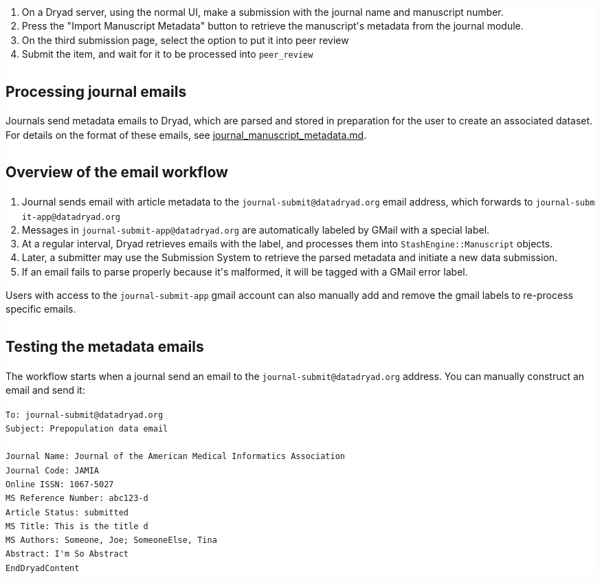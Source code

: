 1. On a Dryad server, using the normal UI, make a submission with the
   journal name and manuscript number.
2. Press the "Import Manuscript Metadata" button to retrieve the
   manuscript's metadata from the journal module. 
3. On the third submission page, select the option to put it into peer review
4. Submit the item, and wait for it to be processed into `peer_review`


Processing journal emails
-------------------------

Journals send metadata emails to Dryad, which are parsed and stored in
preparation for the user to create an associated dataset. For details
on the format of these emails, see [journal_manuscript_metadata.md](journal_manuscript_metadata.md).


Overview of the email workflow
------------------------------

1. Journal sends email with article metadata to the
   `journal-submit@datadryad.org` email address, which forwards to `journal-submit-app@datadryad.org`
2. Messages in `journal-submit-app@datadryad.org` are automatically labeled
   by GMail with a special label.
3. At a regular interval, Dryad retrieves emails with the label, and processes
   them into `StashEngine::Manuscript` objects.
4. Later, a submitter may use the Submission System to retrieve the
   parsed metadata and initiate a new data submission.
5. If an email fails to parse properly because it's malformed, it will
   be tagged with a GMail error label.

Users with access to the `journal-submit-app` gmail account can also
manually add and remove the gmail labels to re-process specific
emails.


Testing the metadata emails
----------------------------

The workflow starts when a journal send an email to the
`journal-submit@datadryad.org` address. You can manually construct an
email and send it:

```
To: journal-submit@datadryad.org
Subject: Prepopulation data email

Journal Name: Journal of the American Medical Informatics Association
Journal Code: JAMIA
Online ISSN: 1067-5027
MS Reference Number: abc123-d
Article Status: submitted
MS Title: This is the title d
MS Authors: Someone, Joe; SomeoneElse, Tina
Abstract: I'm So Abstract
EndDryadContent
```
